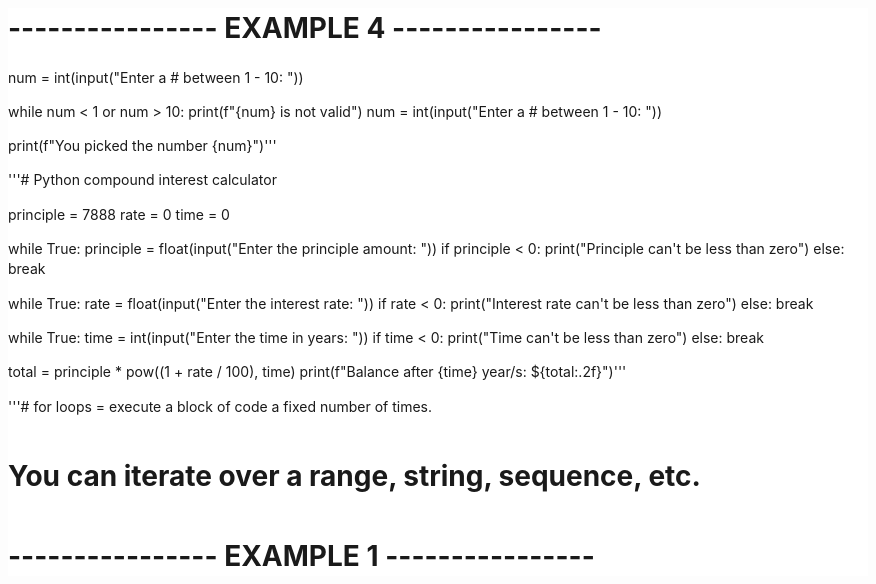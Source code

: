 # ---------------- EXAMPLE 4 ----------------

num = int(input("Enter a # between 1 - 10: "))

while num < 1 or num > 10:
    print(f"{num} is not valid")
    num = int(input("Enter a # between 1 - 10: "))

print(f"You picked the number {num}")'''





'''# Python compound interest calculator

principle = 7888
rate = 0
time = 0

while True:
    principle = float(input("Enter the principle amount: "))
    if principle < 0:
        print("Principle can't be less than zero")
    else:
        break

while True:
    rate = float(input("Enter the interest rate: "))
    if rate < 0:
        print("Interest rate can't be less than zero")
    else:
        break

while True:
    time = int(input("Enter the time in years: "))
    if time < 0:
        print("Time can't be less than zero")
    else:
        break

total = principle * pow((1 + rate / 100), time)
print(f"Balance after {time} year/s: ${total:.2f}")'''







'''# for loops = execute a block of code a fixed number of times.
#                     You can iterate over a range, string, sequence, etc.

# ---------------- EXAMPLE 1 ----------------
